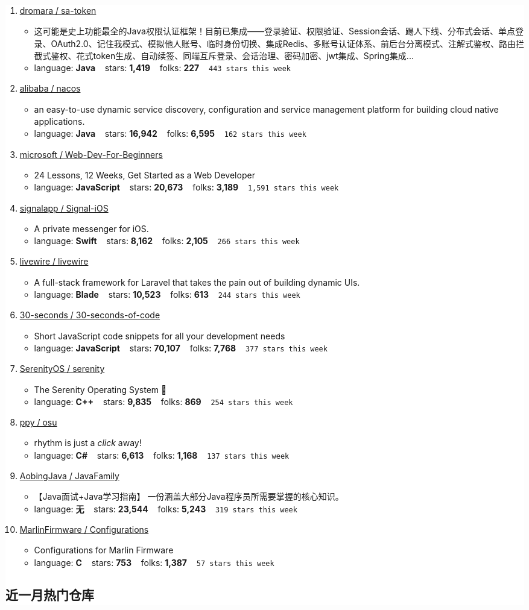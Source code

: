 1. [dromara / sa-token](https://github.com/dromara/sa-token)
    - 这可能是史上功能最全的Java权限认证框架！目前已集成——登录验证、权限验证、Session会话、踢人下线、分布式会话、单点登录、OAuth2.0、记住我模式、模拟他人账号、临时身份切换、集成Redis、多账号认证体系、前后台分离模式、注解式鉴权、路由拦截式鉴权、花式token生成、自动续签、同端互斥登录、会话治理、密码加密、jwt集成、Spring集成...
    - language: **Java** &nbsp;&nbsp; stars: **1,419** &nbsp;&nbsp; folks: **227**  &nbsp;&nbsp; `443 stars this week`

1. [alibaba / nacos](https://github.com/alibaba/nacos)
    - an easy-to-use dynamic service discovery, configuration and service management platform for building cloud native applications.
    - language: **Java** &nbsp;&nbsp; stars: **16,942** &nbsp;&nbsp; folks: **6,595**  &nbsp;&nbsp; `162 stars this week`

1. [microsoft / Web-Dev-For-Beginners](https://github.com/microsoft/Web-Dev-For-Beginners)
    - 24 Lessons, 12 Weeks, Get Started as a Web Developer
    - language: **JavaScript** &nbsp;&nbsp; stars: **20,673** &nbsp;&nbsp; folks: **3,189**  &nbsp;&nbsp; `1,591 stars this week`

1. [signalapp / Signal-iOS](https://github.com/signalapp/Signal-iOS)
    - A private messenger for iOS.
    - language: **Swift** &nbsp;&nbsp; stars: **8,162** &nbsp;&nbsp; folks: **2,105**  &nbsp;&nbsp; `266 stars this week`

1. [livewire / livewire](https://github.com/livewire/livewire)
    - A full-stack framework for Laravel that takes the pain out of building dynamic UIs.
    - language: **Blade** &nbsp;&nbsp; stars: **10,523** &nbsp;&nbsp; folks: **613**  &nbsp;&nbsp; `244 stars this week`

1. [30-seconds / 30-seconds-of-code](https://github.com/30-seconds/30-seconds-of-code)
    - Short JavaScript code snippets for all your development needs
    - language: **JavaScript** &nbsp;&nbsp; stars: **70,107** &nbsp;&nbsp; folks: **7,768**  &nbsp;&nbsp; `377 stars this week`

1. [SerenityOS / serenity](https://github.com/SerenityOS/serenity)
    - The Serenity Operating System 🐞
    - language: **C++** &nbsp;&nbsp; stars: **9,835** &nbsp;&nbsp; folks: **869**  &nbsp;&nbsp; `254 stars this week`

1. [ppy / osu](https://github.com/ppy/osu)
    - rhythm is just a *click* away!
    - language: **C#** &nbsp;&nbsp; stars: **6,613** &nbsp;&nbsp; folks: **1,168**  &nbsp;&nbsp; `137 stars this week`

1. [AobingJava / JavaFamily](https://github.com/AobingJava/JavaFamily)
    - 【Java面试+Java学习指南】 一份涵盖大部分Java程序员所需要掌握的核心知识。
    - language: **无** &nbsp;&nbsp; stars: **23,544** &nbsp;&nbsp; folks: **5,243**  &nbsp;&nbsp; `319 stars this week`

1. [MarlinFirmware / Configurations](https://github.com/MarlinFirmware/Configurations)
    - Configurations for Marlin Firmware
    - language: **C** &nbsp;&nbsp; stars: **753** &nbsp;&nbsp; folks: **1,387**  &nbsp;&nbsp; `57 stars this week`


## 近一月热门仓库
